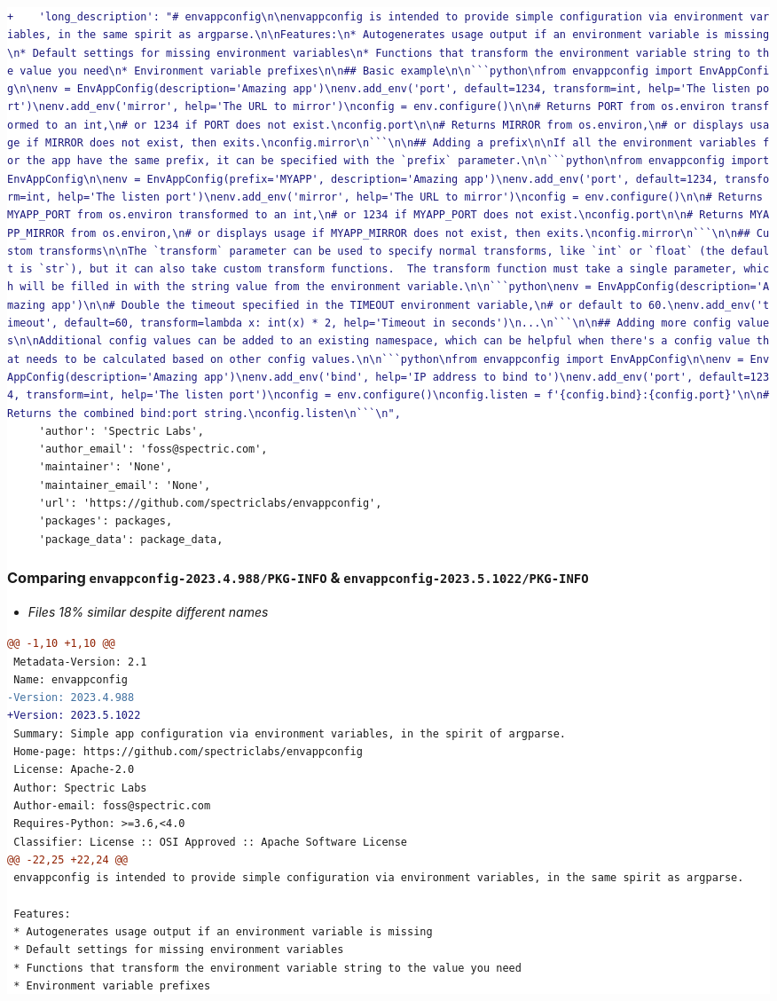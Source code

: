 ```diff
+    'long_description': "# envappconfig\n\nenvappconfig is intended to provide simple configuration via environment variables, in the same spirit as argparse.\n\nFeatures:\n* Autogenerates usage output if an environment variable is missing\n* Default settings for missing environment variables\n* Functions that transform the environment variable string to the value you need\n* Environment variable prefixes\n\n## Basic example\n\n```python\nfrom envappconfig import EnvAppConfig\n\nenv = EnvAppConfig(description='Amazing app')\nenv.add_env('port', default=1234, transform=int, help='The listen port')\nenv.add_env('mirror', help='The URL to mirror')\nconfig = env.configure()\n\n# Returns PORT from os.environ transformed to an int,\n# or 1234 if PORT does not exist.\nconfig.port\n\n# Returns MIRROR from os.environ,\n# or displays usage if MIRROR does not exist, then exits.\nconfig.mirror\n```\n\n## Adding a prefix\n\nIf all the environment variables for the app have the same prefix, it can be specified with the `prefix` parameter.\n\n```python\nfrom envappconfig import EnvAppConfig\n\nenv = EnvAppConfig(prefix='MYAPP', description='Amazing app')\nenv.add_env('port', default=1234, transform=int, help='The listen port')\nenv.add_env('mirror', help='The URL to mirror')\nconfig = env.configure()\n\n# Returns MYAPP_PORT from os.environ transformed to an int,\n# or 1234 if MYAPP_PORT does not exist.\nconfig.port\n\n# Returns MYAPP_MIRROR from os.environ,\n# or displays usage if MYAPP_MIRROR does not exist, then exits.\nconfig.mirror\n```\n\n## Custom transforms\n\nThe `transform` parameter can be used to specify normal transforms, like `int` or `float` (the default is `str`), but it can also take custom transform functions.  The transform function must take a single parameter, which will be filled in with the string value from the environment variable.\n\n```python\nenv = EnvAppConfig(description='Amazing app')\n\n# Double the timeout specified in the TIMEOUT environment variable,\n# or default to 60.\nenv.add_env('timeout', default=60, transform=lambda x: int(x) * 2, help='Timeout in seconds')\n...\n```\n\n## Adding more config values\n\nAdditional config values can be added to an existing namespace, which can be helpful when there's a config value that needs to be calculated based on other config values.\n\n```python\nfrom envappconfig import EnvAppConfig\n\nenv = EnvAppConfig(description='Amazing app')\nenv.add_env('bind', help='IP address to bind to')\nenv.add_env('port', default=1234, transform=int, help='The listen port')\nconfig = env.configure()\nconfig.listen = f'{config.bind}:{config.port}'\n\n# Returns the combined bind:port string.\nconfig.listen\n```\n",
     'author': 'Spectric Labs',
     'author_email': 'foss@spectric.com',
     'maintainer': 'None',
     'maintainer_email': 'None',
     'url': 'https://github.com/spectriclabs/envappconfig',
     'packages': packages,
     'package_data': package_data,
```

### Comparing `envappconfig-2023.4.988/PKG-INFO` & `envappconfig-2023.5.1022/PKG-INFO`

 * *Files 18% similar despite different names*

```diff
@@ -1,10 +1,10 @@
 Metadata-Version: 2.1
 Name: envappconfig
-Version: 2023.4.988
+Version: 2023.5.1022
 Summary: Simple app configuration via environment variables, in the spirit of argparse.
 Home-page: https://github.com/spectriclabs/envappconfig
 License: Apache-2.0
 Author: Spectric Labs
 Author-email: foss@spectric.com
 Requires-Python: >=3.6,<4.0
 Classifier: License :: OSI Approved :: Apache Software License
@@ -22,25 +22,24 @@
 envappconfig is intended to provide simple configuration via environment variables, in the same spirit as argparse.
 
 Features:
 * Autogenerates usage output if an environment variable is missing
 * Default settings for missing environment variables
 * Functions that transform the environment variable string to the value you need
 * Environment variable prefixes
```